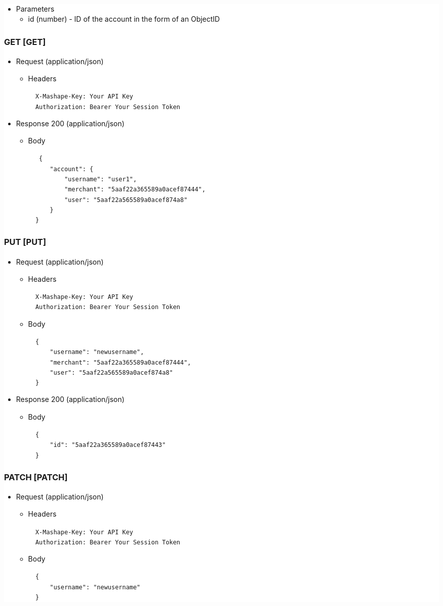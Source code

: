 + Parameters
    + id (number) - ID of the account in the form of an ObjectID

### GET [GET]

+ Request (application/json)
    + Headers
    
            X-Mashape-Key: Your API Key
            Authorization: Bearer Your Session Token

+ Response 200 (application/json)
    + Body

             {
                "account": {
                    "username": "user1",
                    "merchant": "5aaf22a365589a0acef87444",
                    "user": "5aaf22a565589a0acef874a8"
                }
            }
            
### PUT [PUT]

+ Request (application/json)
    + Headers
    
            X-Mashape-Key: Your API Key
            Authorization: Bearer Your Session Token

    + Body
    
            {
                "username": "newusername",
                "merchant": "5aaf22a365589a0acef87444",
                "user": "5aaf22a565589a0acef874a8"
            }

+ Response 200 (application/json)
    + Body

            {
                "id": "5aaf22a365589a0acef87443"
            }

### PATCH [PATCH]
+ Request (application/json)
    + Headers
    
            X-Mashape-Key: Your API Key
            Authorization: Bearer Your Session Token
            
    + Body
    
            {
                "username": "newusername"
            }
